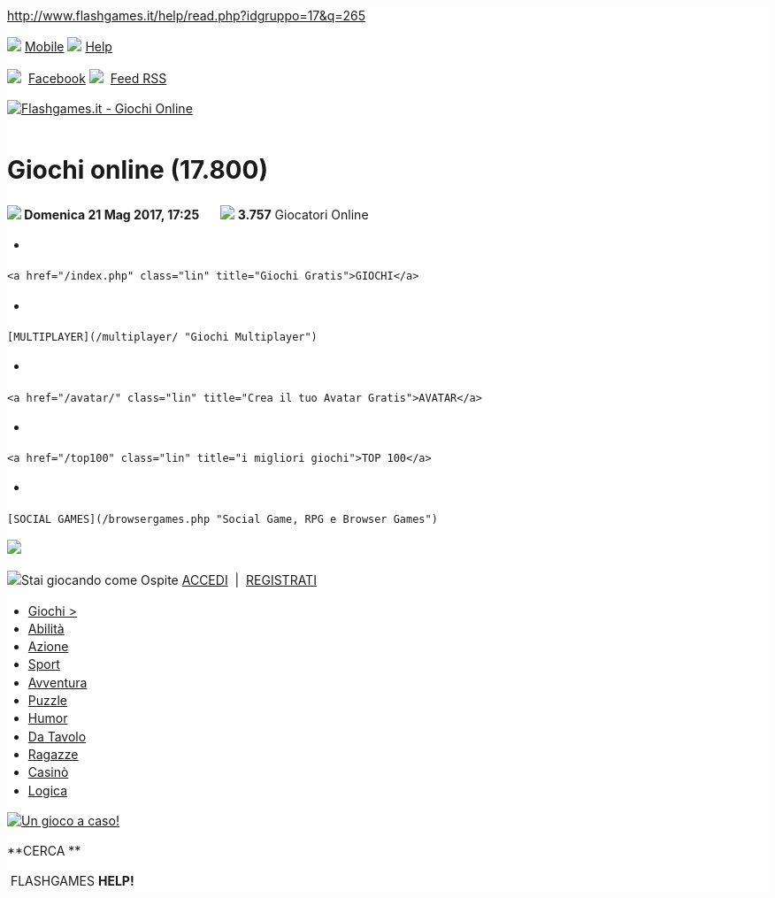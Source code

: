 http://www.flashgames.it/help/read.php?idgruppo=17&q=265

![](//web2.flashgames.it/img/icon-help/mobile_phone.png) [Mobile](http://m.flashgames.it "Giochi online per cellulari, Iphone Ipad e Android")
![](//web2.flashgames.it/img/help-icon.png) [Help](/help/ "Aiuto sui Giochi? Clicca qui")

![](//web2.flashgames.it/img/facebook-icon.gif)  [Facebook](https://www.facebook.com/pages/Flashgamesit/29586627195 "Diventa Fans e segui i giochi di Flashgames.it anche su Facebook!")
![](//web2.flashgames.it/img/feed-icon.gif)  [Feed RSS](https://feeds.feedburner.com/Flashgames_it "I nostri giochi via Rss!")

[![Flashgames.it - Giochi Online](//web2.flashgames.it/img/logo.png?1 "Flashgames.it - Giochi Online")](/index.php)

Giochi online (17.800)
======================

**![](//web2.flashgames.it/img/ico.calendario.gif) Domenica 21 Mag 2017, 17:25**      ![](//web2.flashgames.it/img/ico.playeronline.gif) **3.757** Giocatori Online

-   

    <a href="/index.php" class="lin" title="Giochi Gratis">GIOCHI</a>
-   

    [MULTIPLAYER](/multiplayer/ "Giochi Multiplayer")
-   

    <a href="/avatar/" class="lin" title="Crea il tuo Avatar Gratis">AVATAR</a>
-   

    <a href="/top100" class="lin" title="i migliori giochi">TOP 100</a>
-   

    [SOCIAL GAMES](/browsergames.php "Social Game, RPG e Browser Games")

[![](/img/bott_fb_entra.png)](/social/facebook_manager.php)

![](//web2.flashgames.it/img/ico.anonimo.png)Stai giocando come Ospite
<a href="/include/login_popup.php?ref=/help/read.php?idgruppo=17&amp;q=265" class="popup5">ACCEDI</a>  |  [REGISTRATI](/registrazione.php)

-   [Giochi &gt;](/index.php "Giochi Gratis")
-   [Abilità](/giochi-online/giochi-abilita.html "Giochi di Abilità")
-   [Azione](/giochi-online/giochi-azione.html "Giochi di Azione")
-   [Sport](/giochi-online/giochi-sportivi.html "Giochi Sport")
-   [Avventura](/giochi-online/giochi-avventura.html "Giochi avventura")
-   [Puzzle](/giochi-online/giochi-puzzle.html "Giochi Puzzle gratis")
-   [Humor](/giochi-online/giochi-divertenti.html "Giochi divertenti, humor, simpatici")
-   [Da Tavolo](/giochi-online/giochi-datavolo.html "Giochi gratis da tavolo")
-   [Ragazze](/giochi-online/giochi-ragazze.html "Giochi per Ragazze")
-   [Casinò](/giochi-online/casino-online.html "Casinò Online")
-   [Logica](/giochi-online/giochi-logica.html "Giochi di Logica")

[![Un gioco a caso!](//web2.flashgames.it/img/un_gioco_a_caso.png)](/ricerca.php?rand)

**CERCA ** 

 FLASHGAMES **<span>HELP!</span>**
